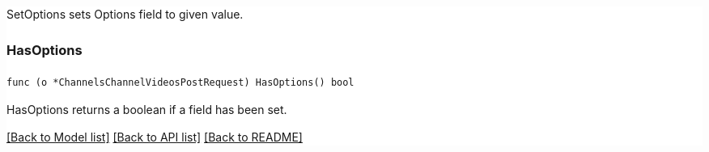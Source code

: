 SetOptions sets Options field to given value.

### HasOptions

`func (o *ChannelsChannelVideosPostRequest) HasOptions() bool`

HasOptions returns a boolean if a field has been set.


[[Back to Model list]](../README.md#documentation-for-models) [[Back to API list]](../README.md#documentation-for-api-endpoints) [[Back to README]](../README.md)


